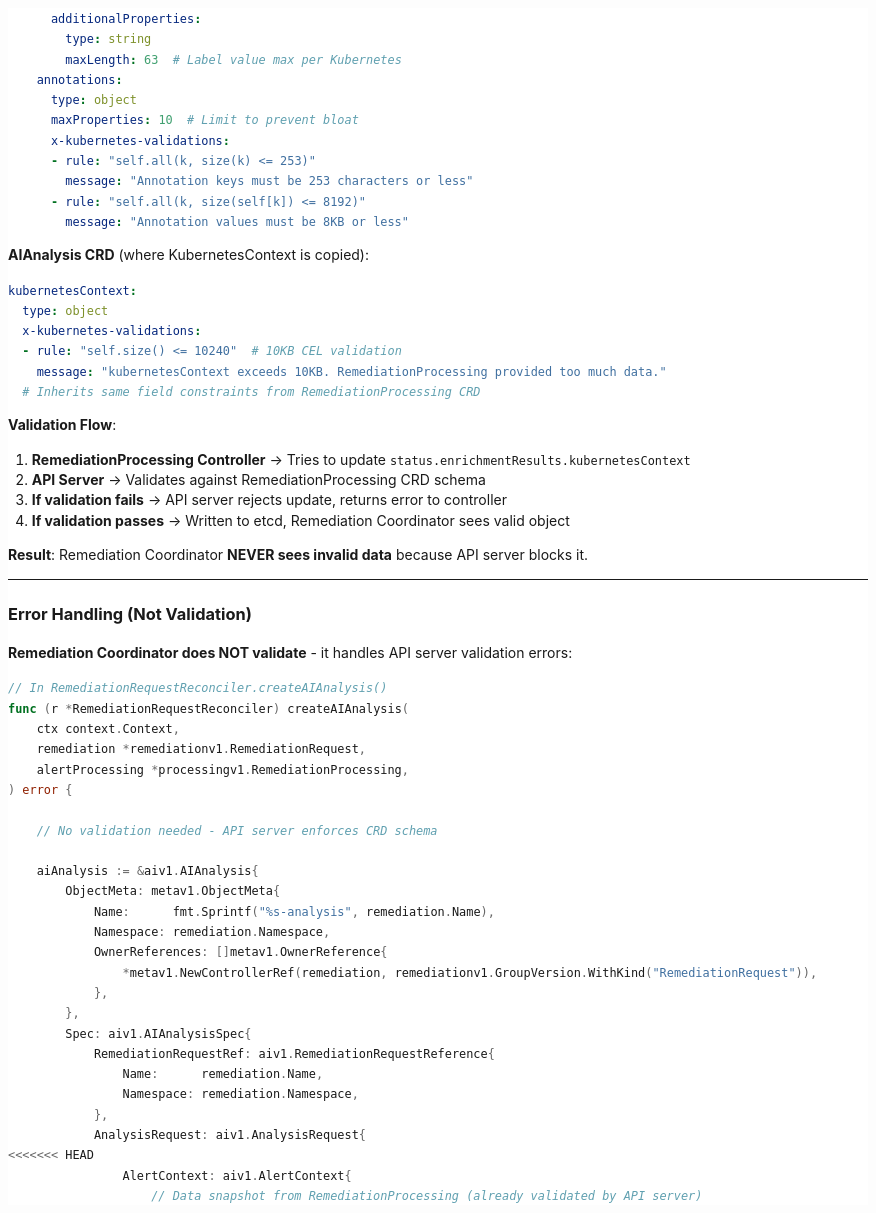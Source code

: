 ```yaml
      additionalProperties:
        type: string
        maxLength: 63  # Label value max per Kubernetes
    annotations:
      type: object
      maxProperties: 10  # Limit to prevent bloat
      x-kubernetes-validations:
      - rule: "self.all(k, size(k) <= 253)"
        message: "Annotation keys must be 253 characters or less"
      - rule: "self.all(k, size(self[k]) <= 8192)"
        message: "Annotation values must be 8KB or less"
```

**AIAnalysis CRD** (where KubernetesContext is copied):
```yaml
kubernetesContext:
  type: object
  x-kubernetes-validations:
  - rule: "self.size() <= 10240"  # 10KB CEL validation
    message: "kubernetesContext exceeds 10KB. RemediationProcessing provided too much data."
  # Inherits same field constraints from RemediationProcessing CRD
```

**Validation Flow**:
1. **RemediationProcessing Controller** → Tries to update `status.enrichmentResults.kubernetesContext`
2. **API Server** → Validates against RemediationProcessing CRD schema
3. **If validation fails** → API server rejects update, returns error to controller
4. **If validation passes** → Written to etcd, Remediation Coordinator sees valid object

**Result**: Remediation Coordinator **NEVER sees invalid data** because API server blocks it.

---

### Error Handling (Not Validation)

**Remediation Coordinator does NOT validate** - it handles API server validation errors:

```go
// In RemediationRequestReconciler.createAIAnalysis()
func (r *RemediationRequestReconciler) createAIAnalysis(
    ctx context.Context,
    remediation *remediationv1.RemediationRequest,
    alertProcessing *processingv1.RemediationProcessing,
) error {

    // No validation needed - API server enforces CRD schema

    aiAnalysis := &aiv1.AIAnalysis{
        ObjectMeta: metav1.ObjectMeta{
            Name:      fmt.Sprintf("%s-analysis", remediation.Name),
            Namespace: remediation.Namespace,
            OwnerReferences: []metav1.OwnerReference{
                *metav1.NewControllerRef(remediation, remediationv1.GroupVersion.WithKind("RemediationRequest")),
            },
        },
        Spec: aiv1.AIAnalysisSpec{
            RemediationRequestRef: aiv1.RemediationRequestReference{
                Name:      remediation.Name,
                Namespace: remediation.Namespace,
            },
            AnalysisRequest: aiv1.AnalysisRequest{
<<<<<<< HEAD
                AlertContext: aiv1.AlertContext{
                    // Data snapshot from RemediationProcessing (already validated by API server)
```